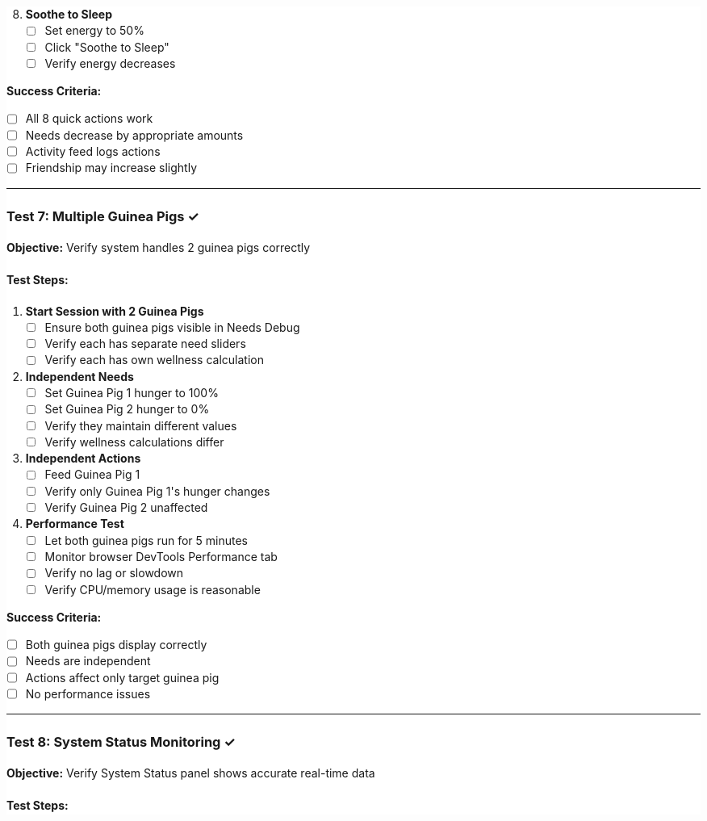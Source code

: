 8. **Soothe to Sleep**
   - [ ] Set energy to 50%
   - [ ] Click "Soothe to Sleep"
   - [ ] Verify energy decreases

**Success Criteria:**
- [ ] All 8 quick actions work
- [ ] Needs decrease by appropriate amounts
- [ ] Activity feed logs actions
- [ ] Friendship may increase slightly

---

### Test 7: Multiple Guinea Pigs ✓

**Objective:** Verify system handles 2 guinea pigs correctly

#### Test Steps:

1. **Start Session with 2 Guinea Pigs**
   - [ ] Ensure both guinea pigs visible in Needs Debug
   - [ ] Verify each has separate need sliders
   - [ ] Verify each has own wellness calculation

2. **Independent Needs**
   - [ ] Set Guinea Pig 1 hunger to 100%
   - [ ] Set Guinea Pig 2 hunger to 0%
   - [ ] Verify they maintain different values
   - [ ] Verify wellness calculations differ

3. **Independent Actions**
   - [ ] Feed Guinea Pig 1
   - [ ] Verify only Guinea Pig 1's hunger changes
   - [ ] Verify Guinea Pig 2 unaffected

4. **Performance Test**
   - [ ] Let both guinea pigs run for 5 minutes
   - [ ] Monitor browser DevTools Performance tab
   - [ ] Verify no lag or slowdown
   - [ ] Verify CPU/memory usage is reasonable

**Success Criteria:**
- [ ] Both guinea pigs display correctly
- [ ] Needs are independent
- [ ] Actions affect only target guinea pig
- [ ] No performance issues

---

### Test 8: System Status Monitoring ✓

**Objective:** Verify System Status panel shows accurate real-time data

#### Test Steps:
